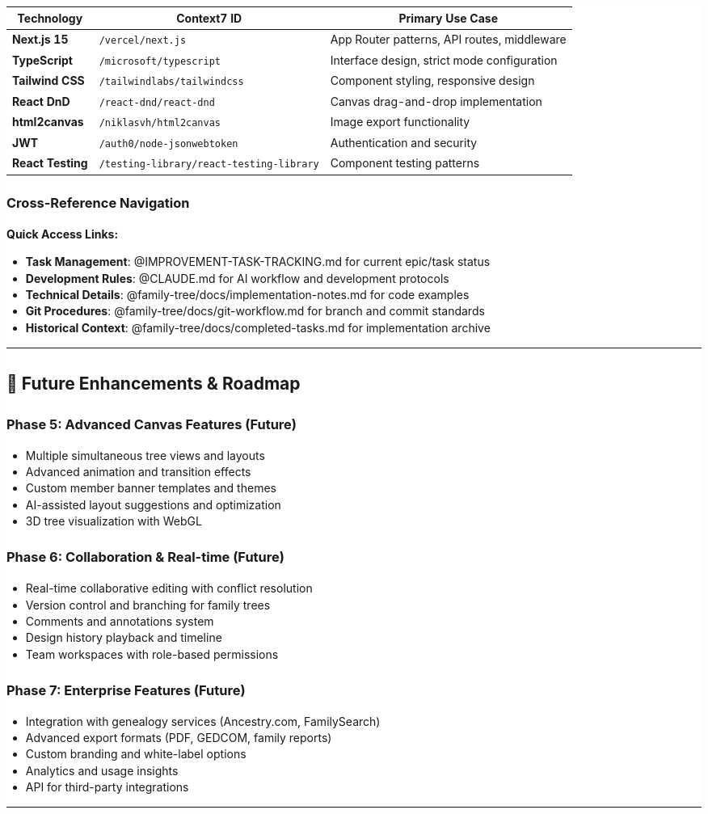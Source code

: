 | Technology | Context7 ID | Primary Use Case |
|------------|-------------|------------------|
| **Next.js 15** | `/vercel/next.js` | App Router patterns, API routes, middleware |
| **TypeScript** | `/microsoft/typescript` | Interface design, strict mode configuration |
| **Tailwind CSS** | `/tailwindlabs/tailwindcss` | Component styling, responsive design |
| **React DnD** | `/react-dnd/react-dnd` | Canvas drag-and-drop implementation |
| **html2canvas** | `/niklasvh/html2canvas` | Image export functionality |
| **JWT** | `/auth0/node-jsonwebtoken` | Authentication and security |
| **React Testing** | `/testing-library/react-testing-library` | Component testing patterns |

### **Cross-Reference Navigation**

**Quick Access Links:**
- **Task Management**: @IMPROVEMENT-TASK-TRACKING.md for current epic/task status
- **Development Rules**: @CLAUDE.md for AI workflow and development protocols  
- **Technical Details**: @family-tree/docs/implementation-notes.md for code examples
- **Git Procedures**: @family-tree/docs/git-workflow.md for branch and commit standards
- **Historical Context**: @family-tree/docs/completed-tasks.md for implementation archive

---

## 🔮 **Future Enhancements & Roadmap**

### **Phase 5: Advanced Canvas Features** (Future)
- Multiple simultaneous tree views and layouts
- Advanced animation and transition effects
- Custom member banner templates and themes
- AI-assisted layout suggestions and optimization
- 3D tree visualization with WebGL

### **Phase 6: Collaboration & Real-time** (Future)  
- Real-time collaborative editing with conflict resolution
- Version control and branching for family trees
- Comments and annotations system
- Design history playback and timeline
- Team workspaces with role-based permissions

### **Phase 7: Enterprise Features** (Future)
- Integration with genealogy services (Ancestry.com, FamilySearch)
- Advanced export formats (PDF, GEDCOM, family reports)
- Custom branding and white-label options
- Analytics and usage insights
- API for third-party integrations

---
